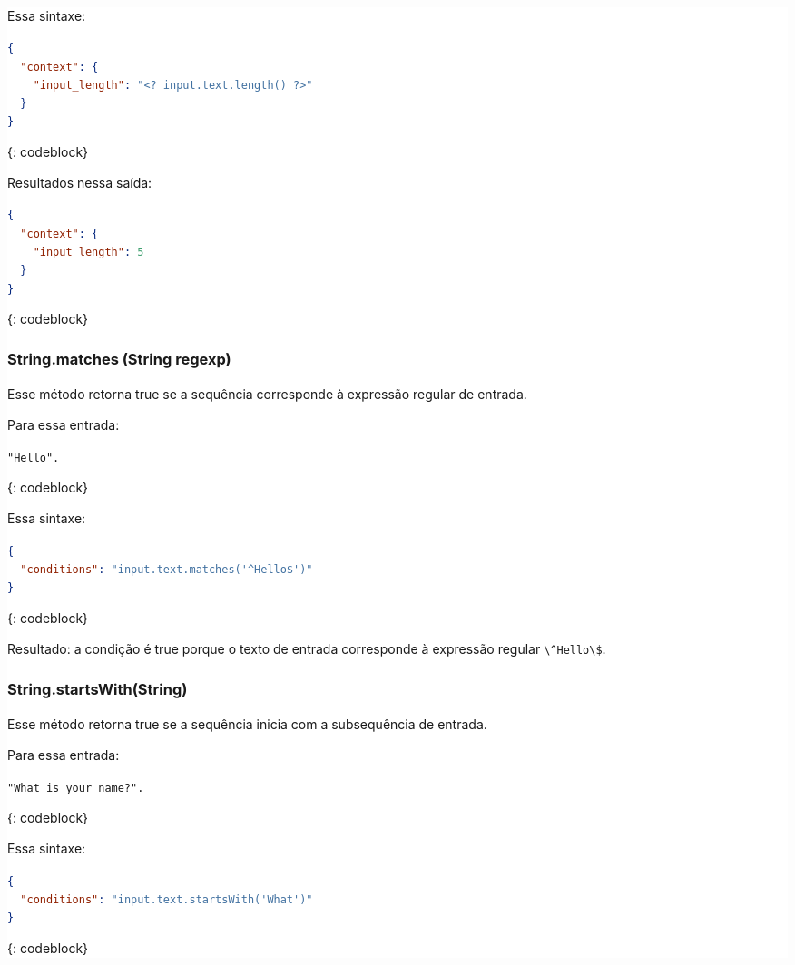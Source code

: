 Essa sintaxe:

```json
{
  "context": {
    "input_length": "<? input.text.length() ?>"
  }
}
```
{: codeblock}

Resultados nessa saída:

```json
{
  "context": {
    "input_length": 5
  }
}
```
{: codeblock}

### String.matches (String regexp)

Esse método retorna true se a sequência corresponde à expressão regular de entrada.

Para essa entrada:

```
"Hello".
```
{: codeblock}

Essa sintaxe:

```json
{
  "conditions": "input.text.matches('^Hello$')"
}
```
{: codeblock}

Resultado: a condição é true porque o texto de entrada corresponde à expressão regular `\^Hello\$`.

### String.startsWith(String)

Esse método retorna true se a sequência inicia com a subsequência de entrada.

Para essa entrada:

```
"What is your name?".
```
{: codeblock}

Essa sintaxe:

```json
{
  "conditions": "input.text.startsWith('What')"
}
```
{: codeblock}
